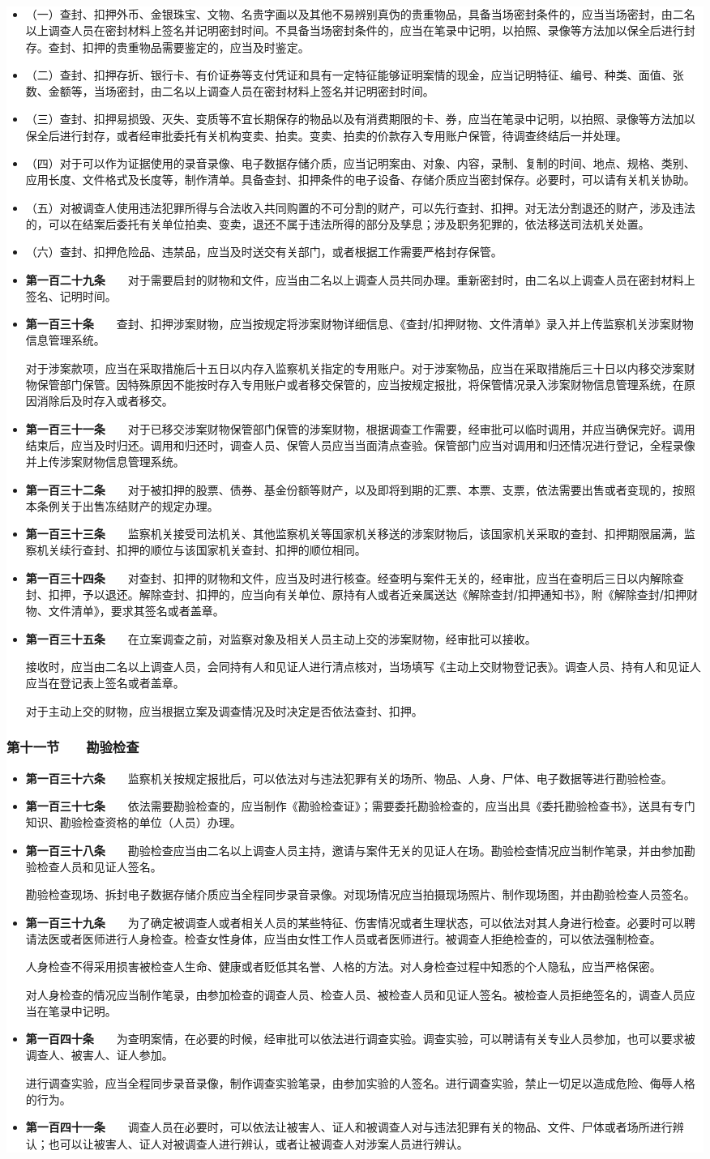   - （一）查封、扣押外币、金银珠宝、文物、名贵字画以及其他不易辨别真伪的贵重物品，具备当场密封条件的，应当当场密封，由二名以上调查人员在密封材料上签名并记明密封时间。不具备当场密封条件的，应当在笔录中记明，以拍照、录像等方法加以保全后进行封存。查封、扣押的贵重物品需要鉴定的，应当及时鉴定。

  - （二）查封、扣押存折、银行卡、有价证券等支付凭证和具有一定特征能够证明案情的现金，应当记明特征、编号、种类、面值、张数、金额等，当场密封，由二名以上调查人员在密封材料上签名并记明密封时间。

  - （三）查封、扣押易损毁、灭失、变质等不宜长期保存的物品以及有消费期限的卡、券，应当在笔录中记明，以拍照、录像等方法加以保全后进行封存，或者经审批委托有关机构变卖、拍卖。变卖、拍卖的价款存入专用账户保管，待调查终结后一并处理。

  - （四）对于可以作为证据使用的录音录像、电子数据存储介质，应当记明案由、对象、内容，录制、复制的时间、地点、规格、类别、应用长度、文件格式及长度等，制作清单。具备查封、扣押条件的电子设备、存储介质应当密封保存。必要时，可以请有关机关协助。

  - （五）对被调查人使用违法犯罪所得与合法收入共同购置的不可分割的财产，可以先行查封、扣押。对无法分割退还的财产，涉及违法的，可以在结案后委托有关单位拍卖、变卖，退还不属于违法所得的部分及孳息；涉及职务犯罪的，依法移送司法机关处置。

  - （六）查封、扣押危险品、违禁品，应当及时送交有关部门，或者根据工作需要严格封存保管。

- **第一百二十九条**　　对于需要启封的财物和文件，应当由二名以上调查人员共同办理。重新密封时，由二名以上调查人员在密封材料上签名、记明时间。

- **第一百三十条**　　查封、扣押涉案财物，应当按规定将涉案财物详细信息、《查封/扣押财物、文件清单》录入并上传监察机关涉案财物信息管理系统。

  对于涉案款项，应当在采取措施后十五日以内存入监察机关指定的专用账户。对于涉案物品，应当在采取措施后三十日以内移交涉案财物保管部门保管。因特殊原因不能按时存入专用账户或者移交保管的，应当按规定报批，将保管情况录入涉案财物信息管理系统，在原因消除后及时存入或者移交。

- **第一百三十一条**　　对于已移交涉案财物保管部门保管的涉案财物，根据调查工作需要，经审批可以临时调用，并应当确保完好。调用结束后，应当及时归还。调用和归还时，调查人员、保管人员应当当面清点查验。保管部门应当对调用和归还情况进行登记，全程录像并上传涉案财物信息管理系统。

- **第一百三十二条**　　对于被扣押的股票、债券、基金份额等财产，以及即将到期的汇票、本票、支票，依法需要出售或者变现的，按照本条例关于出售冻结财产的规定办理。

- **第一百三十三条**　　监察机关接受司法机关、其他监察机关等国家机关移送的涉案财物后，该国家机关采取的查封、扣押期限届满，监察机关续行查封、扣押的顺位与该国家机关查封、扣押的顺位相同。

- **第一百三十四条**　　对查封、扣押的财物和文件，应当及时进行核查。经查明与案件无关的，经审批，应当在查明后三日以内解除查封、扣押，予以退还。解除查封、扣押的，应当向有关单位、原持有人或者近亲属送达《解除查封/扣押通知书》，附《解除查封/扣押财物、文件清单》，要求其签名或者盖章。

- **第一百三十五条**　　在立案调查之前，对监察对象及相关人员主动上交的涉案财物，经审批可以接收。

  接收时，应当由二名以上调查人员，会同持有人和见证人进行清点核对，当场填写《主动上交财物登记表》。调查人员、持有人和见证人应当在登记表上签名或者盖章。

  对于主动上交的财物，应当根据立案及调查情况及时决定是否依法查封、扣押。

### 第十一节　　勘验检查

- **第一百三十六条**　　监察机关按规定报批后，可以依法对与违法犯罪有关的场所、物品、人身、尸体、电子数据等进行勘验检查。

- **第一百三十七条**　　依法需要勘验检查的，应当制作《勘验检查证》；需要委托勘验检查的，应当出具《委托勘验检查书》，送具有专门知识、勘验检查资格的单位（人员）办理。

- **第一百三十八条**　　勘验检查应当由二名以上调查人员主持，邀请与案件无关的见证人在场。勘验检查情况应当制作笔录，并由参加勘验检查人员和见证人签名。

  勘验检查现场、拆封电子数据存储介质应当全程同步录音录像。对现场情况应当拍摄现场照片、制作现场图，并由勘验检查人员签名。

- **第一百三十九条**　　为了确定被调查人或者相关人员的某些特征、伤害情况或者生理状态，可以依法对其人身进行检查。必要时可以聘请法医或者医师进行人身检查。检查女性身体，应当由女性工作人员或者医师进行。被调查人拒绝检查的，可以依法强制检查。

  人身检查不得采用损害被检查人生命、健康或者贬低其名誉、人格的方法。对人身检查过程中知悉的个人隐私，应当严格保密。

  对人身检查的情况应当制作笔录，由参加检查的调查人员、检查人员、被检查人员和见证人签名。被检查人员拒绝签名的，调查人员应当在笔录中记明。

- **第一百四十条**　　为查明案情，在必要的时候，经审批可以依法进行调查实验。调查实验，可以聘请有关专业人员参加，也可以要求被调查人、被害人、证人参加。

  进行调查实验，应当全程同步录音录像，制作调查实验笔录，由参加实验的人签名。进行调查实验，禁止一切足以造成危险、侮辱人格的行为。

- **第一百四十一条**　　调查人员在必要时，可以依法让被害人、证人和被调查人对与违法犯罪有关的物品、文件、尸体或者场所进行辨认；也可以让被害人、证人对被调查人进行辨认，或者让被调查人对涉案人员进行辨认。
